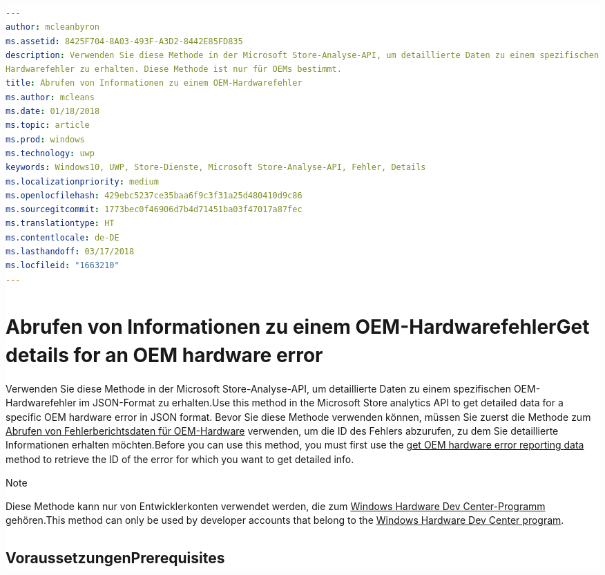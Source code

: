 ```yaml
---
author: mcleanbyron
ms.assetid: 8425F704-8A03-493F-A3D2-8442E85FD835
description: Verwenden Sie diese Methode in der Microsoft Store-Analyse-API, um detaillierte Daten zu einem spezifischen Hardwarefehler zu erhalten. Diese Methode ist nur für OEMs bestimmt.
title: Abrufen von Informationen zu einem OEM-Hardwarefehler
ms.author: mcleans
ms.date: 01/18/2018
ms.topic: article
ms.prod: windows
ms.technology: uwp
keywords: Windows10, UWP, Store-Dienste, Microsoft Store-Analyse-API, Fehler, Details
ms.localizationpriority: medium
ms.openlocfilehash: 429ebc5237ce35baa6f9c3f31a25d480410d9c86
ms.sourcegitcommit: 1773bec0f46906d7b4d71451ba03f47017a87fec
ms.translationtype: HT
ms.contentlocale: de-DE
ms.lasthandoff: 03/17/2018
ms.locfileid: "1663210"
---
```

# <a name="get-details-for-an-oem-hardware-error"></a><span data-ttu-id="e3b2f-105">Abrufen von Informationen zu einem OEM-Hardwarefehler</span><span class="sxs-lookup"><span data-stu-id="e3b2f-105">Get details for an OEM hardware error</span></span>

<span data-ttu-id="e3b2f-106">Verwenden Sie diese Methode in der Microsoft Store-Analyse-API, um detaillierte Daten zu einem spezifischen OEM-Hardwarefehler im JSON-Format zu erhalten.</span><span class="sxs-lookup"><span data-stu-id="e3b2f-106">Use this method in the Microsoft Store analytics API to get detailed data for a specific OEM hardware error in JSON format.</span></span> <span data-ttu-id="e3b2f-107">Bevor Sie diese Methode verwenden können, müssen Sie zuerst die Methode zum [Abrufen von Fehlerberichtsdaten für OEM-Hardware](get-oem-hardware-error-reporting-data.md) verwenden, um die ID des Fehlers abzurufen, zu dem Sie detaillierte Informationen erhalten möchten.</span><span class="sxs-lookup"><span data-stu-id="e3b2f-107">Before you can use this method, you must first use the [get OEM hardware error reporting data](get-oem-hardware-error-reporting-data.md) method to retrieve the ID of the error for which you want to get detailed info.</span></span>

> [!NOTE]
> <span data-ttu-id="e3b2f-108">Diese Methode kann nur von Entwicklerkonten verwendet werden, die zum [Windows Hardware Dev Center-Programm](https://msdn.microsoft.com/windows/hardware/drivers/dashboard/get-started-with-the-hardware-dashboard) gehören.</span><span class="sxs-lookup"><span data-stu-id="e3b2f-108">This method can only be used by developer accounts that belong to the [Windows Hardware Dev Center program](https://msdn.microsoft.com/windows/hardware/drivers/dashboard/get-started-with-the-hardware-dashboard).</span></span>

## <a name="prerequisites"></a><span data-ttu-id="e3b2f-109">Voraussetzungen</span><span class="sxs-lookup"><span data-stu-id="e3b2f-109">Prerequisites</span></span>

